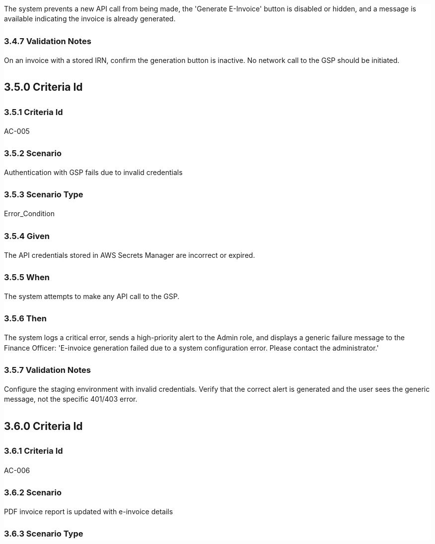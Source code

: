The system prevents a new API call from being made, the 'Generate E-Invoice' button is disabled or hidden, and a message is available indicating the invoice is already generated.

### 3.4.7 Validation Notes

On an invoice with a stored IRN, confirm the generation button is inactive. No network call to the GSP should be initiated.

## 3.5.0 Criteria Id

### 3.5.1 Criteria Id

AC-005

### 3.5.2 Scenario

Authentication with GSP fails due to invalid credentials

### 3.5.3 Scenario Type

Error_Condition

### 3.5.4 Given

The API credentials stored in AWS Secrets Manager are incorrect or expired.

### 3.5.5 When

The system attempts to make any API call to the GSP.

### 3.5.6 Then

The system logs a critical error, sends a high-priority alert to the Admin role, and displays a generic failure message to the Finance Officer: 'E-invoice generation failed due to a system configuration error. Please contact the administrator.'

### 3.5.7 Validation Notes

Configure the staging environment with invalid credentials. Verify that the correct alert is generated and the user sees the generic message, not the specific 401/403 error.

## 3.6.0 Criteria Id

### 3.6.1 Criteria Id

AC-006

### 3.6.2 Scenario

PDF invoice report is updated with e-invoice details

### 3.6.3 Scenario Type
